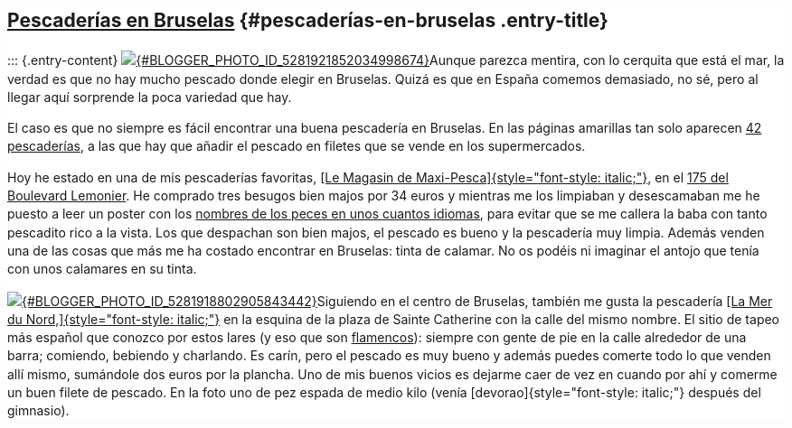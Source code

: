 [Pescaderías en Bruselas](../../../../../index.html?p=210) {#pescaderías-en-bruselas .entry-title}
----------------------------------------------------------

::: {.entry-content}
[![](http://3.bp.blogspot.com/_m9ESRqvSnjc/SU0n8InrYZI/AAAAAAAAB7E/ivUJc9yOxic/s200/Pez+espada+500grs+Mer+du+Nord.jpg){#BLOGGER_PHOTO_ID_5281921852034998674}](http://3.bp.blogspot.com/_m9ESRqvSnjc/SU0n8InrYZI/AAAAAAAAB7E/ivUJc9yOxic/s1600-h/Pez+espada+500grs+Mer+du+Nord.jpg)Aunque
parezca mentira, con lo cerquita que está el mar, la verdad es que no
hay mucho pescado donde elegir en Bruselas. Quizá es que en España
comemos demasiado, no sé, pero al llegar aquí sorprende la poca variedad
que hay.

El caso es que no siempre es fácil encontrar una buena pescadería en
Bruselas. En las páginas amarillas tan solo aparecen [42
pescaderías](http://pagesdor.truvo.be/search/Brussel/Poissonneries_--_D%C3%A9t..html;jsessionid=55EB3406ED5F001B5FD634751DB30FEF),
a las que hay que añadir el pescado en filetes que se vende en los
supermercados.

Hoy he estado en una de mis pescaderías favoritas, [[Le Magasin de
Maxi-Pesca]{style="font-style: italic;"}](http://pagesdor.truvo.be/detailssearch.ds?detailsListingId=fr_BE_YP_FREE_6992587_0000_1810031_6310_00000),
en el [175 del Boulevard
Lemonier](http://maps.google.be/maps?f=q&hl=en&q=Maurice+Lemonnierlaan+175,+Bruxelles+1000+Br%C3%BCssel,+Brussels,+Brussels-Capital+Region&sll=50.805935,4.432983&sspn=4.41617,13.436279&ie=UTF8&cd=1&geocode=FdPHBwMdJkNCAA&ll=50.841555,4.342566&spn=0.004309,0.013121&t=h&z=17).
He comprado tres besugos bien majos por 34 euros y mientras me los
limpiaban y desescamaban me he puesto a leer un poster con los [nombres
de los peces en unos cuantos
idiomas](http://www.pesca2.com/diccionario/listado.cfm?indice=1&letra=97),
para evitar que se me callera la baba con tanto pescadito rico a la
vista. Los que despachan son bien majos, el pescado es bueno y la
pescadería muy limpia. Además venden una de las cosas que más me ha
costado encontrar en Bruselas: tinta de calamar. No os podéis ni
imaginar el antojo que tenía con unos calamares en su tinta.

[![](http://2.bp.blogspot.com/_m9ESRqvSnjc/SU0lKpuoxvI/AAAAAAAAB6s/zGziQ_P8QM0/s200/Imagen014.jpg){#BLOGGER_PHOTO_ID_5281918802905843442}](http://2.bp.blogspot.com/_m9ESRqvSnjc/SU0lKpuoxvI/AAAAAAAAB6s/zGziQ_P8QM0/s1600-h/Imagen014.jpg)Siguiendo
en el centro de Bruselas, también me gusta la pescadería [[La Mer du
Nord,]{style="font-style: italic;"}](http://loisirsessentiels.blogs.lalibre.be/archive/2007/02/05/les-choix-de-marie-arena-la-mer-du-nord.html)
en la esquina de la plaza de Sainte Catherine con la calle del mismo
nombre. El sitio de tapeo más español que conozco por estos lares (y eso
que son [flamencos](http://es.wikipedia.org/wiki/Flandes)): siempre con
gente de pie en la calle alrededor de una barra; comiendo, bebiendo y
charlando. Es carín, pero el pescado es muy bueno y además puedes
comerte todo lo que venden allí mismo, sumándole dos euros por la
plancha. Uno de mis buenos vicios es dejarme caer de vez en cuando por
ahí y comerme un buen filete de pescado. En la foto uno de pez espada de
medio kilo (venía [devorao]{style="font-style: italic;"} después del
gimnasio).
